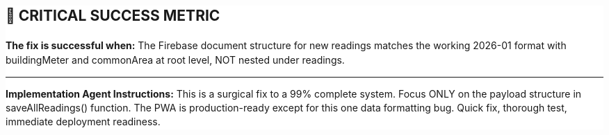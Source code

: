 ## 🚨 CRITICAL SUCCESS METRIC

**The fix is successful when:**
The Firebase document structure for new readings matches the working 2026-01 format with buildingMeter and commonArea at root level, NOT nested under readings.

---

**Implementation Agent Instructions:** This is a surgical fix to a 99% complete system. Focus ONLY on the payload structure in saveAllReadings() function. The PWA is production-ready except for this one data formatting bug. Quick fix, thorough test, immediate deployment readiness.